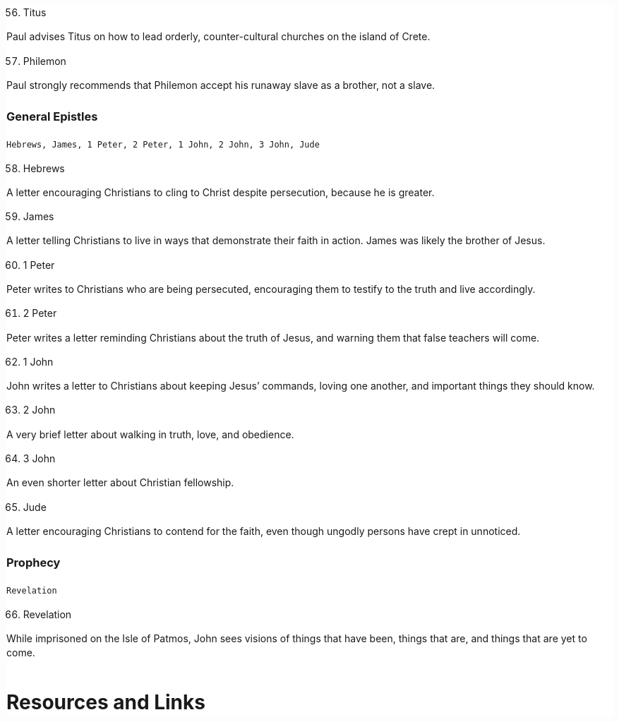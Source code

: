 56. Titus

Paul advises Titus on how to lead orderly, counter-cultural churches on the island of Crete.

57. Philemon

Paul strongly recommends that Philemon accept his runaway slave as a brother, not a slave.

### General Epistles

	Hebrews, James, 1 Peter, 2 Peter, 1 John, 2 John, 3 John, Jude

58. Hebrews

A letter encouraging Christians to cling to Christ despite persecution, because he is greater.

59. James

A letter telling Christians to live in ways that demonstrate their faith in action. James was likely the brother of Jesus.

60. 1 Peter

Peter writes to Christians who are being persecuted, encouraging them to testify to the truth and live accordingly.

61. 2 Peter

Peter writes a letter reminding Christians about the truth of Jesus, and warning them that false teachers will come.

62. 1 John

John writes a letter to Christians about keeping Jesus’ commands, loving one another, and important things they should know.

63. 2 John

A very brief letter about walking in truth, love, and obedience.

64. 3 John

An even shorter letter about Christian fellowship.

65. Jude

A letter encouraging Christians to contend for the faith, even though ungodly persons have crept in unnoticed.

### Prophecy
	
    Revelation
    
66. Revelation

While imprisoned on the Isle of Patmos, John sees visions of things that have been, things that are, and things that are yet to come.

# Resources and Links
